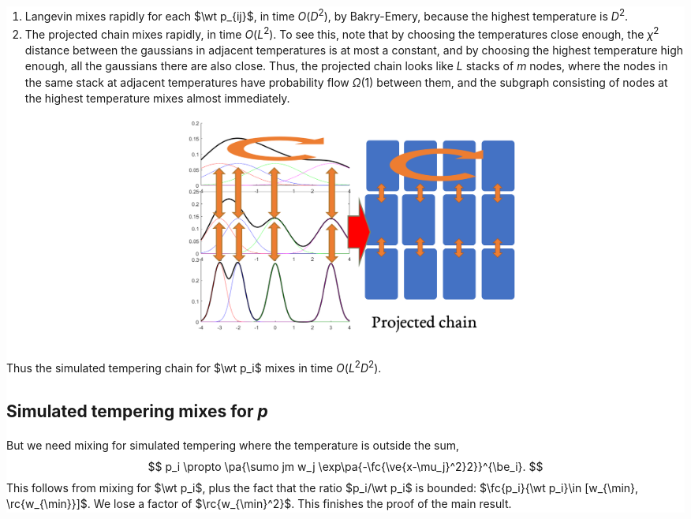 1. Langevin mixes rapidly for each $\wt p_{ij}$, in time $O(D^2)$, by Bakry-Emery, because the highest temperature is $D^2$.
2. The projected chain mixes rapidly, in time $O(L^2)$. To see this, note that by choosing the temperatures close enough, the $\chi^2$ distance between the gaussians in adjacent temperatures is at most a constant, and by choosing the highest temperature high enough, all the gaussians there are also close. Thus, the projected chain looks like $L$ stacks of $m$ nodes, where the nodes in the same stack at adjacent temperatures have probability flow $\Omega(1)$ between them, and the subgraph consisting of nodes at the highest temperature mixes almost immediately.

<center>
<img src="pics/proj_chain.png" width="50%" height="50%">
</center>

Thus the simulated tempering chain for $\wt p_i$ mixes in time $O(L^2D^2)$.

## Simulated tempering mixes for $p$

But we need mixing for simulated tempering where the temperature is outside the sum,
$$
p_i \propto \pa{\sumo jm w_j \exp\pa{-\fc{\ve{x-\mu_j}^2}2}}^{\be_i}.
$$
This follows from mixing for $\wt p_i$, plus the fact that the ratio $p_i/\wt p_i$ is bounded: $\fc{p_i}{\wt p_i}\in [w_{\min}, \rc{w_{\min}}]$. We lose a factor of $\rc{w_{\min}^2}$. This finishes the proof of the main result.


[^other]:  For example, we could consider distributions in $\{0,1\}^d$. Here, correlation decay plays a similar role to log-concavity in $\R^n$ in allowing a simple Markov chain, the Gibbs Markov chain, to mix rapidly.
[^f3]: The reason for the square-root scaling is that noise from Brownian motion scales as the square root of the time elapsed (the standard deviation of a sum of $n$ iid random variables scales as $\sqrt{n}$). 
[^f4]: Changing the temperature is just changing the scaling of the gradient step with respect to the noise.
[^f5]: This definition is stated for continuous Markov chains. By rate $\lambda$ I mean that the time between swaps is an exponential distribution with decay $\lambda$ (in other words, the times of the swaps forms a Poisson process). A version for discrete Markov chains is to swap with probability $\lambda$ and to follow the current chain with probability $1-\lambda$. Note that simulated tempering is traditionally defined for discrete Markov chains, but we will need the continuous version for our proof.
[^f6]: They proceed by first bounding the spectral gap for parallel tempering, and then showing the gap for simulated tempering is lower-bounded in terms of that. However, in our experience, directly bounding the spectral gap for simulated tempering is easier.
[^fao]: Think of the downstairs combination as an OR combination, the upstairs one as a AND.
[^ftree]: We stated it in the case where we had the same partition at every level. The more general form of the theorem works even if the partitions on different. The bound could be polynomial even if there are exponentially many components.